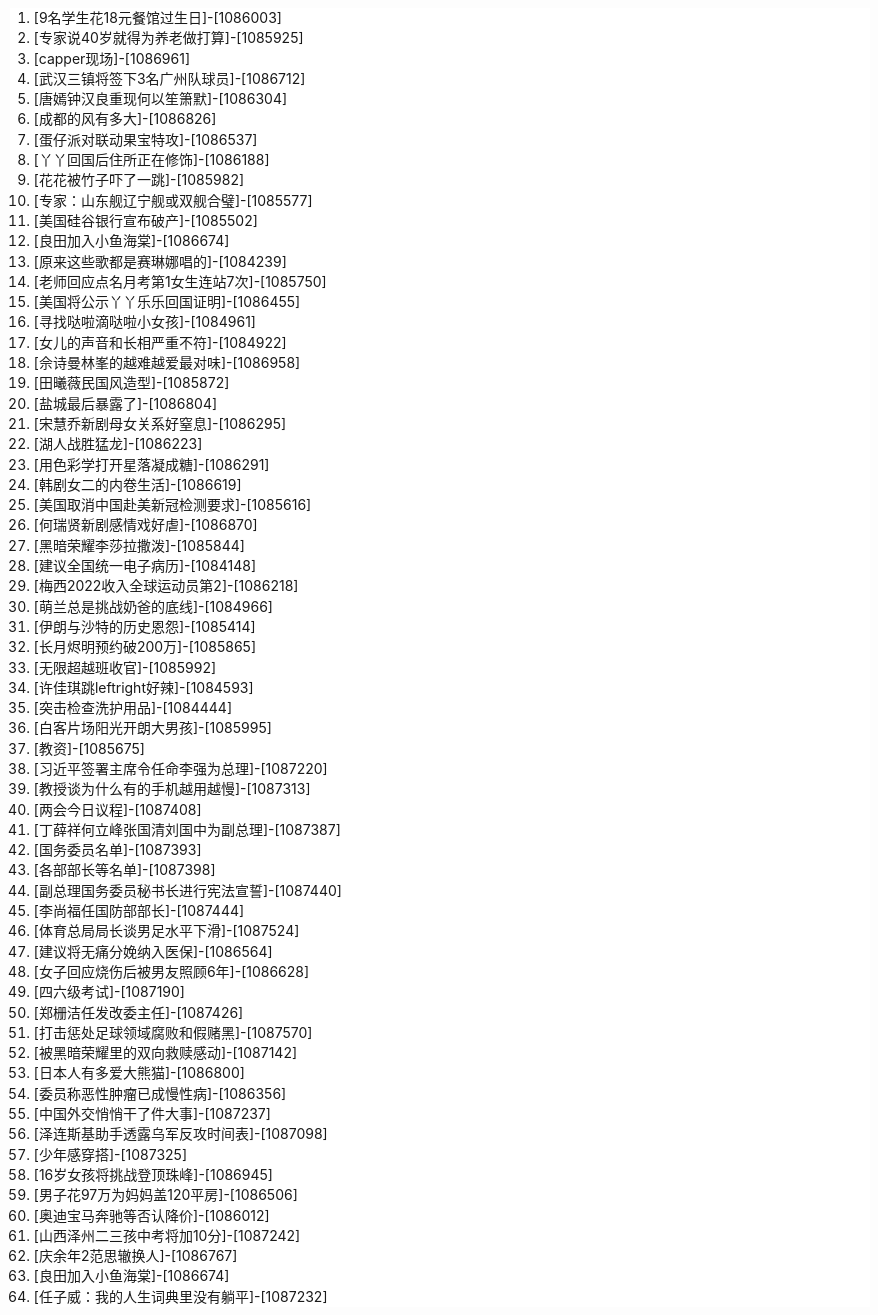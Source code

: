 1. [9名学生花18元餐馆过生日]-[1086003]
1. [专家说40岁就得为养老做打算]-[1085925]
1. [capper现场]-[1086961]
1. [武汉三镇将签下3名广州队球员]-[1086712]
1. [唐嫣钟汉良重现何以笙箫默]-[1086304]
1. [成都的风有多大]-[1086826]
1. [蛋仔派对联动果宝特攻]-[1086537]
1. [丫丫回国后住所正在修饰]-[1086188]
1. [花花被竹子吓了一跳]-[1085982]
1. [专家：山东舰辽宁舰或双舰合璧]-[1085577]
1. [美国硅谷银行宣布破产]-[1085502]
1. [良田加入小鱼海棠]-[1086674]
1. [原来这些歌都是赛琳娜唱的]-[1084239]
1. [老师回应点名月考第1女生连站7次]-[1085750]
1. [美国将公示丫丫乐乐回国证明]-[1086455]
1. [寻找哒啦滴哒啦小女孩]-[1084961]
1. [女儿的声音和长相严重不符]-[1084922]
1. [佘诗曼林峯的越难越爱最对味]-[1086958]
1. [田曦薇民国风造型]-[1085872]
1. [盐城最后暴露了]-[1086804]
1. [宋慧乔新剧母女关系好窒息]-[1086295]
1. [湖人战胜猛龙]-[1086223]
1. [用色彩学打开星落凝成糖]-[1086291]
1. [韩剧女二的内卷生活]-[1086619]
1. [美国取消中国赴美新冠检测要求]-[1085616]
1. [何瑞贤新剧感情戏好虐]-[1086870]
1. [黑暗荣耀李莎拉撒泼]-[1085844]
1. [建议全国统一电子病历]-[1084148]
1. [梅西2022收入全球运动员第2]-[1086218]
1. [萌兰总是挑战奶爸的底线]-[1084966]
1. [伊朗与沙特的历史恩怨]-[1085414]
1. [长月烬明预约破200万]-[1085865]
1. [无限超越班收官]-[1085992]
1. [许佳琪跳leftright好辣]-[1084593]
1. [突击检查洗护用品]-[1084444]
1. [白客片场阳光开朗大男孩]-[1085995]
1. [教资]-[1085675]
1. [习近平签署主席令任命李强为总理]-[1087220]
1. [教授谈为什么有的手机越用越慢]-[1087313]
1. [两会今日议程]-[1087408]
1. [丁薛祥何立峰张国清刘国中为副总理]-[1087387]
1. [国务委员名单]-[1087393]
1. [各部部长等名单]-[1087398]
1. [副总理国务委员秘书长进行宪法宣誓]-[1087440]
1. [李尚福任国防部部长]-[1087444]
1. [体育总局局长谈男足水平下滑]-[1087524]
1. [建议将无痛分娩纳入医保]-[1086564]
1. [女子回应烧伤后被男友照顾6年]-[1086628]
1. [四六级考试]-[1087190]
1. [郑栅洁任发改委主任]-[1087426]
1. [打击惩处足球领域腐败和假赌黑]-[1087570]
1. [被黑暗荣耀里的双向救赎感动]-[1087142]
1. [日本人有多爱大熊猫]-[1086800]
1. [委员称恶性肿瘤已成慢性病]-[1086356]
1. [中国外交悄悄干了件大事]-[1087237]
1. [泽连斯基助手透露乌军反攻时间表]-[1087098]
1. [少年感穿搭]-[1087325]
1. [16岁女孩将挑战登顶珠峰]-[1086945]
1. [男子花97万为妈妈盖120平房]-[1086506]
1. [奥迪宝马奔驰等否认降价]-[1086012]
1. [山西泽州二三孩中考将加10分]-[1087242]
1. [庆余年2范思辙换人]-[1086767]
1. [良田加入小鱼海棠]-[1086674]
1. [任子威：我的人生词典里没有躺平]-[1087232]